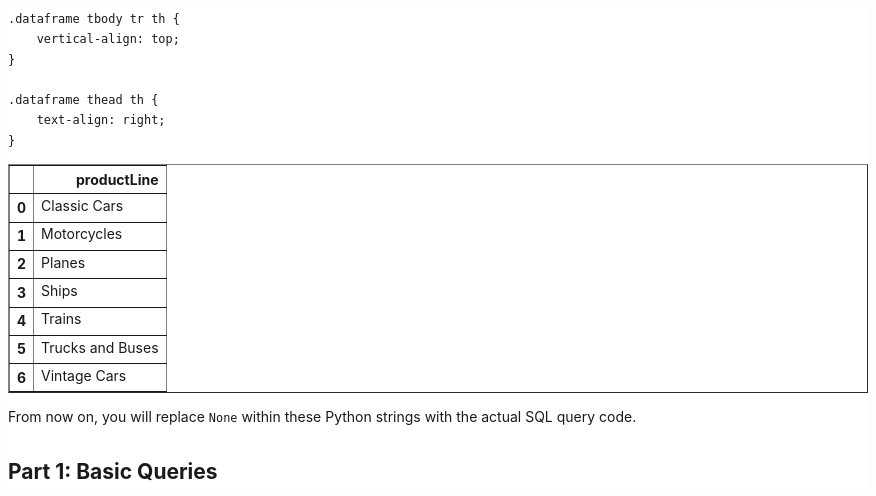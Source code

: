     .dataframe tbody tr th {
        vertical-align: top;
    }

    .dataframe thead th {
        text-align: right;
    }
</style>
<table border="1" class="dataframe">
  <thead>
    <tr style="text-align: right;">
      <th></th>
      <th>productLine</th>
    </tr>
  </thead>
  <tbody>
    <tr>
      <th>0</th>
      <td>Classic Cars</td>
    </tr>
    <tr>
      <th>1</th>
      <td>Motorcycles</td>
    </tr>
    <tr>
      <th>2</th>
      <td>Planes</td>
    </tr>
    <tr>
      <th>3</th>
      <td>Ships</td>
    </tr>
    <tr>
      <th>4</th>
      <td>Trains</td>
    </tr>
    <tr>
      <th>5</th>
      <td>Trucks and Buses</td>
    </tr>
    <tr>
      <th>6</th>
      <td>Vintage Cars</td>
    </tr>
  </tbody>
</table>
</div>



From now on, you will replace `None` within these Python strings with the actual SQL query code.

## Part 1: Basic Queries
